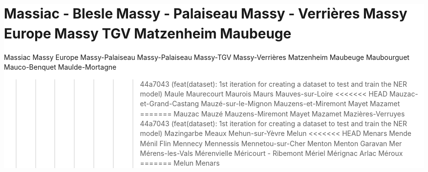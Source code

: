 Massiac - Blesle
Massy - Palaiseau
Massy - Verrières
Massy Europe
Massy TGV
Matzenheim
Maubeuge
=======
Massiac
Massy Europe
Massy-Palaiseau
Massy-Palaiseau
Massy-TGV
Massy-Verrières
Matzenheim
Maubeuge
Maubourguet
Mauco-Benquet
Maulde-Mortagne
>>>>>>> 44a7043 (feat(dataset): 1st iteration for creating a dataset to test and train the NER model)
Maule
Maurecourt
Maurois
Maurs
Mauves-sur-Loire
<<<<<<< HEAD
Mauzac-et-Grand-Castang
Mauzé-sur-le-Mignon
Mauzens-et-Miremont
Mayet
Mazamet
=======
Mauzac
Mauzé
Mauzens-Miremont
Mayet
Mazamet
Mazières-Verruyes
>>>>>>> 44a7043 (feat(dataset): 1st iteration for creating a dataset to test and train the NER model)
Mazingarbe
Meaux
Mehun-sur-Yèvre
Melun
<<<<<<< HEAD
Menars
Mende
Ménil Flin
Mennecy
Mennessis
Mennetou-sur-Cher
Menton
Menton Garavan
Mer
Mérens-les-Vals
Mérenvielle
Méricourt - Ribemont
Mériel
Mérignac Arlac
Méroux
=======
Melun
Menars